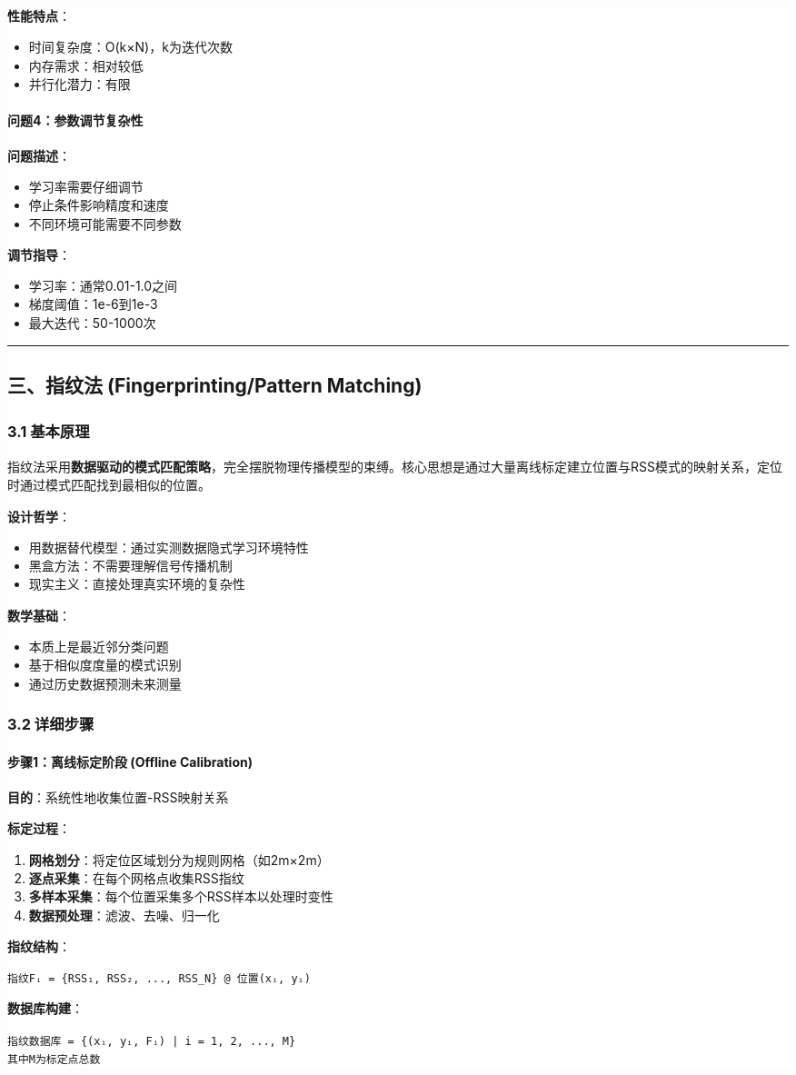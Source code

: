 **性能特点**：
- 时间复杂度：O(k×N)，k为迭代次数
- 内存需求：相对较低
- 并行化潜力：有限

#### 问题4：参数调节复杂性
**问题描述**：
- 学习率需要仔细调节
- 停止条件影响精度和速度
- 不同环境可能需要不同参数

**调节指导**：
- 学习率：通常0.01-1.0之间
- 梯度阈值：1e-6到1e-3
- 最大迭代：50-1000次

---

## 三、指纹法 (Fingerprinting/Pattern Matching)

### 3.1 基本原理

指纹法采用**数据驱动的模式匹配策略**，完全摆脱物理传播模型的束缚。核心思想是通过大量离线标定建立位置与RSS模式的映射关系，定位时通过模式匹配找到最相似的位置。

**设计哲学**：
- 用数据替代模型：通过实测数据隐式学习环境特性
- 黑盒方法：不需要理解信号传播机制
- 现实主义：直接处理真实环境的复杂性

**数学基础**：
- 本质上是最近邻分类问题
- 基于相似度度量的模式识别
- 通过历史数据预测未来测量

### 3.2 详细步骤

#### 步骤1：离线标定阶段 (Offline Calibration)
**目的**：系统性地收集位置-RSS映射关系

**标定过程**：
1. **网格划分**：将定位区域划分为规则网格（如2m×2m）
2. **逐点采集**：在每个网格点收集RSS指纹
3. **多样本采集**：每个位置采集多个RSS样本以处理时变性
4. **数据预处理**：滤波、去噪、归一化

**指纹结构**：
```
指纹Fᵢ = {RSS₁, RSS₂, ..., RSS_N} @ 位置(xᵢ, yᵢ)
```

**数据库构建**：
```
指纹数据库 = {(xᵢ, yᵢ, Fᵢ) | i = 1, 2, ..., M}
其中M为标定点总数
```
